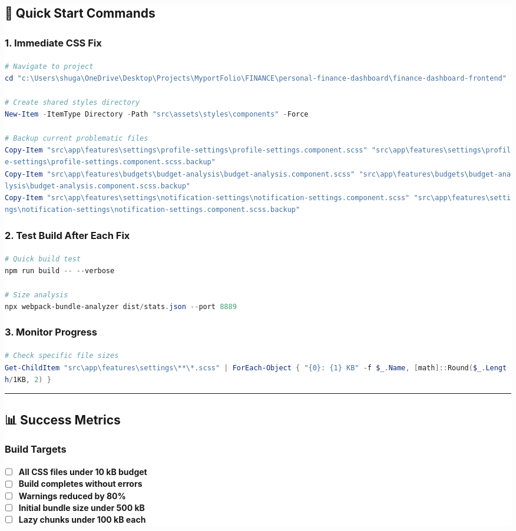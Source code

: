 
## 🚀 Quick Start Commands

### 1. Immediate CSS Fix

```powershell
# Navigate to project
cd "c:\Users\shuga\OneDrive\Desktop\Projects\MyportFolio\FINANCE\personal-finance-dashboard\finance-dashboard-frontend"

# Create shared styles directory
New-Item -ItemType Directory -Path "src\assets\styles\components" -Force

# Backup current problematic files
Copy-Item "src\app\features\settings\profile-settings\profile-settings.component.scss" "src\app\features\settings\profile-settings\profile-settings.component.scss.backup"
Copy-Item "src\app\features\budgets\budget-analysis\budget-analysis.component.scss" "src\app\features\budgets\budget-analysis\budget-analysis.component.scss.backup"
Copy-Item "src\app\features\settings\notification-settings\notification-settings.component.scss" "src\app\features\settings\notification-settings\notification-settings.component.scss.backup"
```

### 2. Test Build After Each Fix

```powershell
# Quick build test
npm run build -- --verbose

# Size analysis
npx webpack-bundle-analyzer dist/stats.json --port 8889
```

### 3. Monitor Progress

```powershell
# Check specific file sizes
Get-ChildItem "src\app\features\settings\**\*.scss" | ForEach-Object { "{0}: {1} KB" -f $_.Name, [math]::Round($_.Length/1KB, 2) }
```

---

## 📊 Success Metrics

### Build Targets

- [ ] **All CSS files under 10 kB budget**
- [ ] **Build completes without errors**
- [ ] **Warnings reduced by 80%**
- [ ] **Initial bundle size under 500 kB**
- [ ] **Lazy chunks under 100 kB each**
